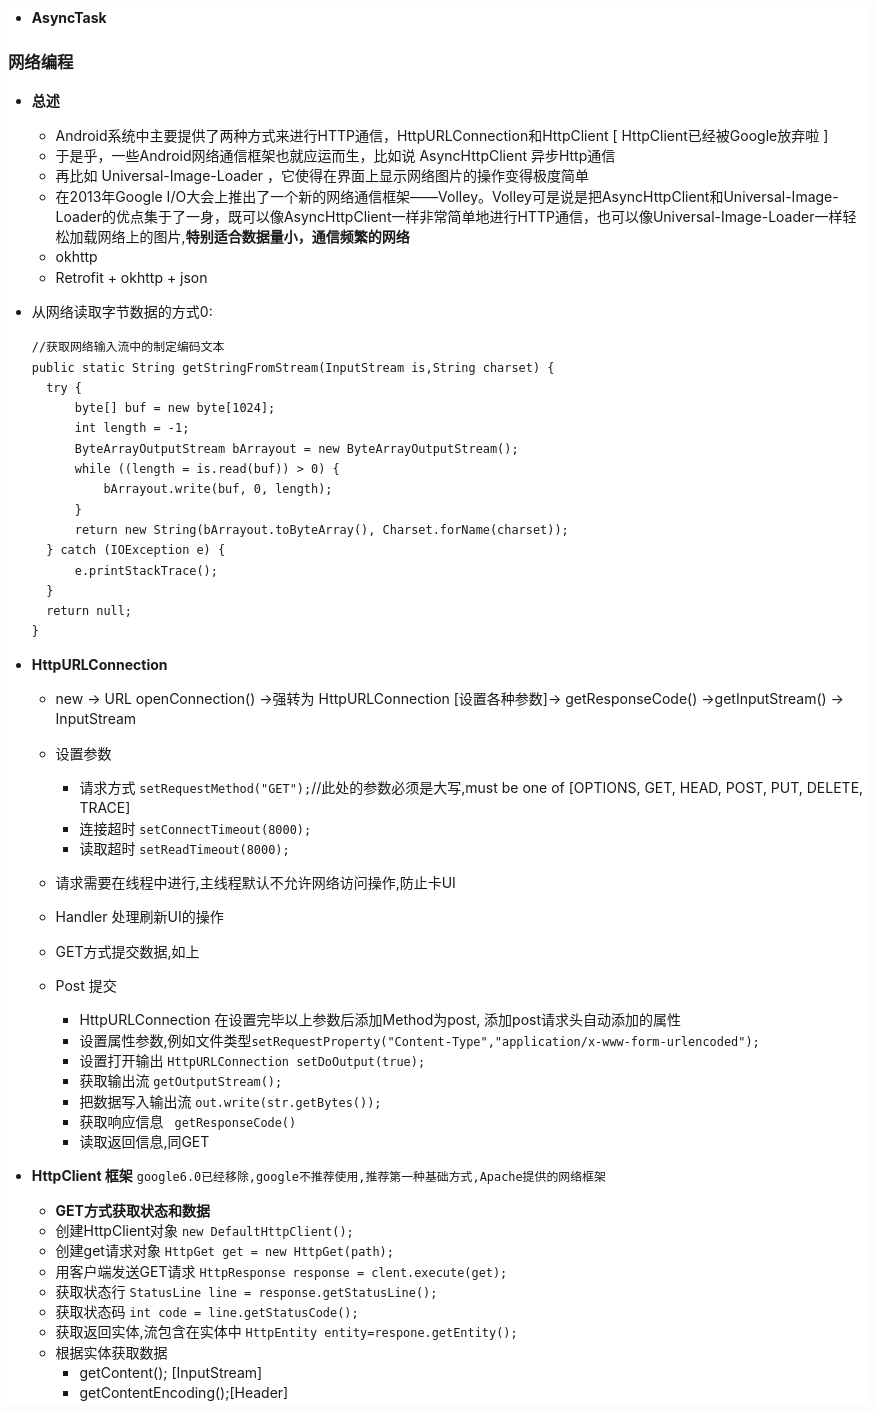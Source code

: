 * **AsyncTask**


### 网络编程

* **总述**
    * Android系统中主要提供了两种方式来进行HTTP通信，HttpURLConnection和HttpClient  [ HttpClient已经被Google放弃啦 ] 
    * 于是乎，一些Android网络通信框架也就应运而生，比如说 AsyncHttpClient 异步Http通信
    * 再比如 Universal-Image-Loader ，它使得在界面上显示网络图片的操作变得极度简单
    * 在2013年Google I/O大会上推出了一个新的网络通信框架——Volley。Volley可是说是把AsyncHttpClient和Universal-Image-Loader的优点集于了一身，既可以像AsyncHttpClient一样非常简单地进行HTTP通信，也可以像Universal-Image-Loader一样轻松加载网络上的图片,**特别适合数据量小，通信频繁的网络**
    * okhttp
    * Retrofit + okhttp + json

* 从网络读取字节数据的方式0:
           
      //获取网络输入流中的制定编码文本
      public static String getStringFromStream(InputStream is,String charset) {
        try {
            byte[] buf = new byte[1024];
            int length = -1;
            ByteArrayOutputStream bArrayout = new ByteArrayOutputStream();
            while ((length = is.read(buf)) > 0) {
                bArrayout.write(buf, 0, length);
            }
            return new String(bArrayout.toByteArray(), Charset.forName(charset));
        } catch (IOException e) {
            e.printStackTrace();
        }
        return null;
      }


* **HttpURLConnection**
    * new ->  URL openConnection() ->强转为 HttpURLConnection [设置各种参数]-> getResponseCode() ->getInputStream() -> InputStream

    * 设置参数
        * 请求方式 `setRequestMethod("GET");`//此处的参数必须是大写,must be one of [OPTIONS, GET, HEAD, POST, PUT, DELETE, TRACE]
        * 连接超时 `setConnectTimeout(8000);`
        * 读取超时 `setReadTimeout(8000);`
    
    * 请求需要在线程中进行,主线程默认不允许网络访问操作,防止卡UI
    
    * Handler 处理刷新UI的操作
    
    * GET方式提交数据,如上
    
    * Post 提交
        * HttpURLConnection 在设置完毕以上参数后添加Method为post, 添加post请求头自动添加的属性
        * 设置属性参数,例如文件类型`setRequestProperty("Content-Type","application/x-www-form-urlencoded");`
        * 设置打开输出 `HttpURLConnection setDoOutput(true);`
        * 获取输出流 `getOutputStream(); `
        * 把数据写入输出流 `out.write(str.getBytes()); `
        * 获取响应信息 ` getResponseCode()`
        * 读取返回信息,同GET
* **HttpClient 框架** `google6.0已经移除,google不推荐使用,推荐第一种基础方式,Apache提供的网络框架`
    * **GET方式获取状态和数据**
    * 创建HttpClient对象 `new DefaultHttpClient();`
    * 创建get请求对象 `HttpGet get = new HttpGet(path);` 
    * 用客户端发送GET请求 `HttpResponse response = clent.execute(get);`
    * 获取状态行 `StatusLine line = response.getStatusLine(); `
    * 获取状态码 `int code = line.getStatusCode(); `
    * 获取返回实体,流包含在实体中 `HttpEntity entity=respone.getEntity(); `
    * 根据实体获取数据
        * getContent(); [InputStream]
        * getContentEncoding();[Header]

  [1]: ./images/QQ%E6%88%AA%E5%9B%BE20160414162707.jpg "QQ截图20160414162707.jpg"